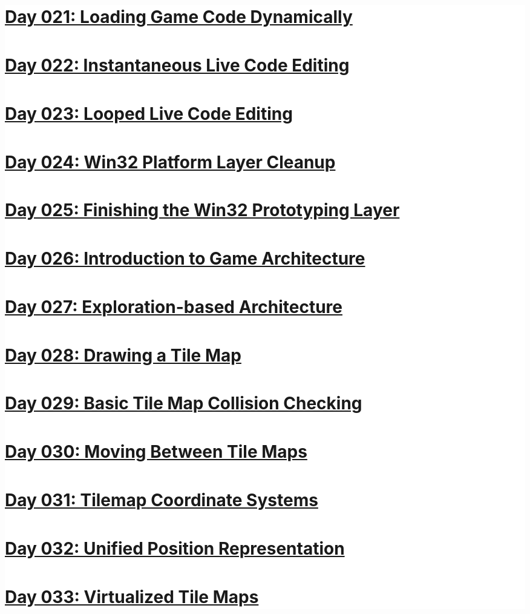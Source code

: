 # [Day 021: Loading Game Code Dynamically](https://hero.handmade.network/episode/code/day021/)

# [Day 022: Instantaneous Live Code Editing](https://hero.handmade.network/episode/code/day022/)

# [Day 023: Looped Live Code Editing](https://hero.handmade.network/episode/code/day023/)

# [Day 024: Win32 Platform Layer Cleanup](https://hero.handmade.network/episode/code/day024/)

# [Day 025: Finishing the Win32 Prototyping Layer](https://hero.handmade.network/episode/code/day025/)

# [Day 026: Introduction to Game Architecture](https://hero.handmade.network/episode/code/day026/)

# [Day 027: Exploration-based Architecture](https://hero.handmade.network/episode/code/day027/)

# [Day 028: Drawing a Tile Map](https://hero.handmade.network/episode/code/day028/)

# [Day 029: Basic Tile Map Collision Checking](https://hero.handmade.network/episode/code/day029/)

# [Day 030: Moving Between Tile Maps](https://hero.handmade.network/episode/code/day030/)

# [Day 031: Tilemap Coordinate Systems](https://hero.handmade.network/episode/code/day031/)

# [Day 032: Unified Position Representation](https://hero.handmade.network/episode/code/day032/)

# [Day 033: Virtualized Tile Maps](https://hero.handmade.network/episode/code/day033/)

